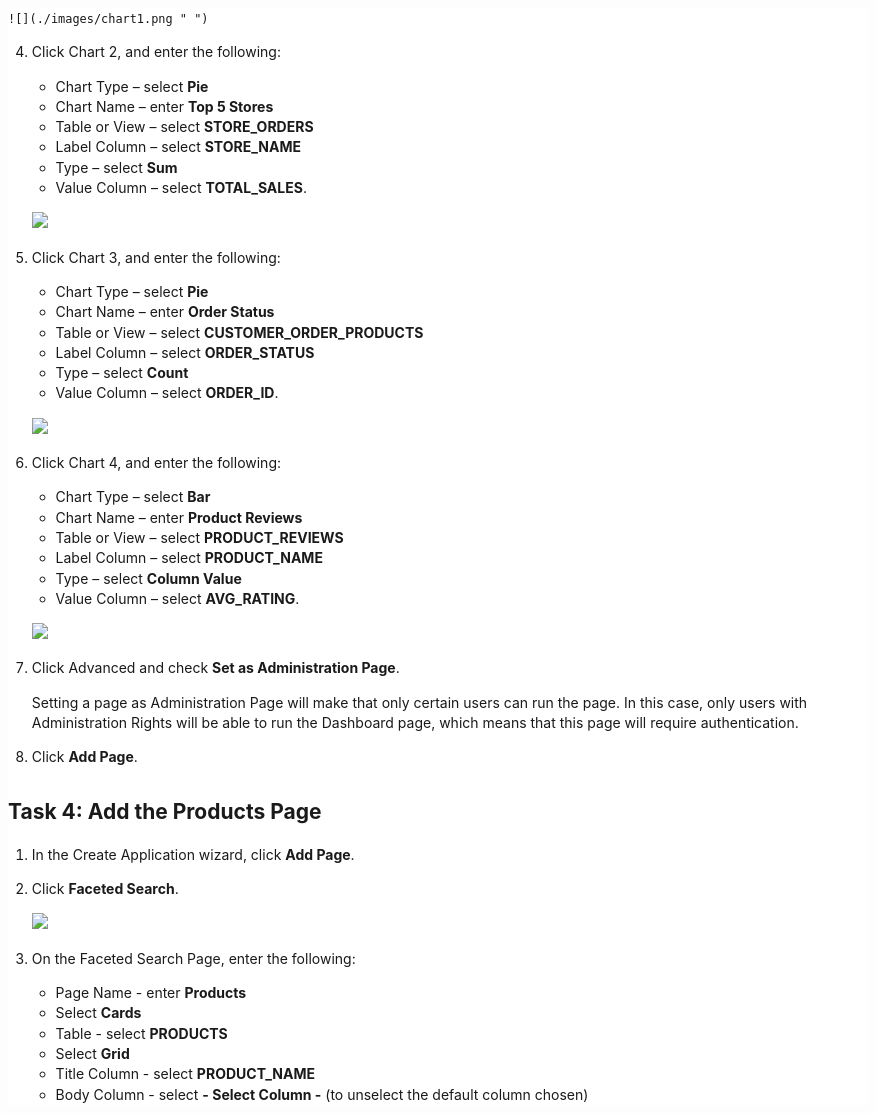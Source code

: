     ![](./images/chart1.png " ")

4. Click Chart 2, and enter the following:

    * Chart Type – select **Pie**
    * Chart Name – enter **Top 5 Stores**
    * Table or View – select **STORE_ORDERS**
    * Label Column – select **STORE_NAME**
    * Type – select **Sum**
    * Value Column – select **TOTAL_SALES**.

    ![](./images/chart2.png " ")

5. Click Chart 3, and enter the following:

    * Chart Type – select **Pie**
    * Chart Name – enter **Order Status**
    * Table or View – select **CUSTOMER\_ORDER\_PRODUCTS**
    * Label Column – select **ORDER_STATUS**
    * Type – select **Count**
    * Value Column – select **ORDER_ID**.

    ![](./images/chart3.png " ")    

6. Click Chart 4, and enter the following:

    * Chart Type – select **Bar**
    * Chart Name – enter **Product Reviews**
    * Table or View – select **PRODUCT_REVIEWS**
    * Label Column – select **PRODUCT_NAME**
    * Type – select **Column Value**
    * Value Column – select **AVG_RATING**.

    ![](./images/chart4.png " ")  

7. Click Advanced and check **Set as Administration Page**.

    Setting a page as Administration Page will make that only certain users can run the page. In this case, only users with Administration Rights will be able to run the Dashboard page, which means that this page will require authentication.

8. Click **Add Page**.

## Task 4: Add the Products Page

1. In the Create Application wizard, click **Add Page**.
2. Click **Faceted Search**.

    ![](./images/faceted-search.png " ") 

3. On the Faceted Search Page, enter the following:
    - Page Name - enter **Products**
    - Select **Cards**
    - Table - select **PRODUCTS**
    - Select **Grid**
    - Title Column - select **PRODUCT_NAME**
    - Body Column - select **- Select Column -** (to unselect the default column chosen)
